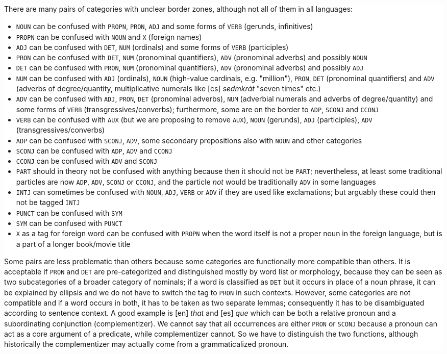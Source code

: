 

There are many pairs of categories with unclear border zones, although not all of them in all languages:

* `NOUN` can be confused with `PROPN`, `PRON`, `ADJ` and some forms of `VERB` (gerunds, infinitives)
* `PROPN` can be confused with `NOUN` and `X` (foreign names)
* `ADJ` can be confused with `DET`, `NUM` (ordinals) and some forms of `VERB` (participles)
* `PRON` can be confused with `DET`, `NUM` (pronominal quantifiers), `ADV` (pronominal adverbs) and possibly `NOUN`
* `DET` can be confused with `PRON`, `NUM` (pronominal quantifiers), `ADV` (pronominal adverbs) and possibly `ADJ`
* `NUM` can be confused with `ADJ` (ordinals), `NOUN` (high-value cardinals, e.g. "million"), `PRON`, `DET` (pronominal quantifiers) and `ADV` (adverbs of degree/quantity, multiplicative numerals like [cs] _sedmkrát_ "seven times" etc.)
* `ADV` can be confused with `ADJ`, `PRON`, `DET` (pronominal adverbs), `NUM` (adverbial numerals and adverbs of degree/quantity) and some forms of `VERB` (transgressives/converbs); furthermore, some are on the border to `ADP`, `SCONJ` and `CCONJ`
* `VERB` can be confused with `AUX` (but we are proposing to remove `AUX`), `NOUN` (gerunds), `ADJ` (participles), `ADV` (transgressives/converbs)
* `ADP` can be confused with `SCONJ`, `ADV`, some secondary prepositions also with `NOUN` and other categories
* `SCONJ` can be confused with `ADP`, `ADV` and `CCONJ`
* `CCONJ` can be confused with `ADV` and `SCONJ`
* `PART` should in theory not be confused with anything because then it should not be `PART`; nevertheless, at least some traditional particles are now `ADP`, `ADV`, `SCONJ` or `CCONJ`, and the particle _not_ would be traditionally `ADV` in some languages
* `INTJ` can sometimes be confused with `NOUN`, `ADJ`, `VERB` or `ADV` if they are used like exclamations; but arguably these could then not be tagged `INTJ`
* `PUNCT` can be confused with `SYM`
* `SYM` can be confused with `PUNCT`
* `X` as a tag for foreign word can be confused with `PROPN` when the word itself is not a proper noun in the foreign language, but is a part of a longer book/movie title

Some pairs are less problematic than others because some categories are functionally more compatible than others.
It is acceptable if `PRON` and `DET` are pre-categorized and distinguished mostly by word list or morphology,
because they can be seen as two subcategories of a broader category of nominals; if a word is classified as `DET`
but it occurs in place of a noun phrase, it can be explained by ellipsis and we do not have to switch the tag
to `PRON` in such contexts. However, some categories are not compatible and if a word occurs in both, it has to
be taken as two separate lemmas; consequently it has to be disambiguated according to sentence context.
A good example is [en] _that_ and [es] _que_ which can be both a relative pronoun and a subordinating conjunction
(complementizer). We cannot say that all occurrences are either `PRON` or `SCONJ` because a pronoun can
act as a core argument of a predicate, while complementizer cannot. So we have to distinguish the two functions,
although historically the complementizer may actually come from a grammaticalized pronoun.
